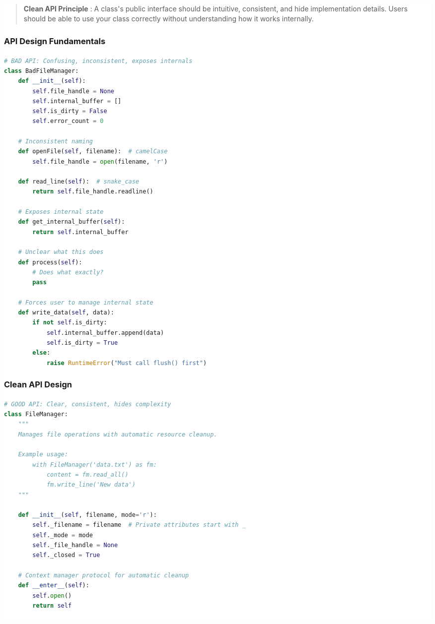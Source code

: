 > **Clean API Principle** : A class's public interface should be intuitive, consistent, and hide implementation details. Users should be able to use your class correctly without understanding how it works internally.

### API Design Fundamentals

```python
# BAD API: Confusing, inconsistent, exposes internals
class BadFileManager:
    def __init__(self):
        self.file_handle = None
        self.internal_buffer = []
        self.is_dirty = False
        self.error_count = 0
  
    # Inconsistent naming
    def openFile(self, filename):  # camelCase
        self.file_handle = open(filename, 'r')
  
    def read_line(self):  # snake_case  
        return self.file_handle.readline()
  
    # Exposes internal state
    def get_internal_buffer(self):
        return self.internal_buffer
  
    # Unclear what this does
    def process(self):
        # Does what exactly?
        pass
  
    # Forces user to manage internal state
    def write_data(self, data):
        if not self.is_dirty:
            self.internal_buffer.append(data)
            self.is_dirty = True
        else:
            raise RuntimeError("Must call flush() first")
```

### Clean API Design

```python
# GOOD API: Clear, consistent, hides complexity
class FileManager:
    """
    Manages file operations with automatic resource cleanup.
  
    Example usage:
        with FileManager('data.txt') as fm:
            content = fm.read_all()
            fm.write_line('New data')
    """
  
    def __init__(self, filename, mode='r'):
        self._filename = filename  # Private attributes start with _
        self._mode = mode
        self._file_handle = None
        self._closed = True
  
    # Context manager protocol for automatic cleanup
    def __enter__(self):
        self.open()
        return self
  
```